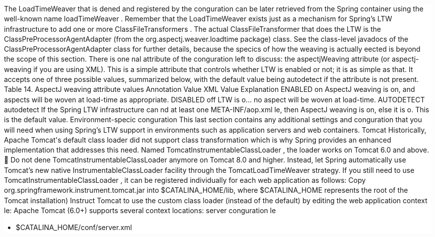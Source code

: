 


The LoadTimeWeaver that is dened
and registered by the conguration
can be later
retrieved from the Spring container using the well-known name loadTimeWeaver .
Remember that the LoadTimeWeaver exists just as a mechanism for Spring’s LTW
infrastructure to add one or more ClassFileTransformers . The actual
ClassFileTransformer that does the LTW is the ClassPreProcessorAgentAdapter (from the
org.aspectj.weaver.loadtime package) class. See the class-level javadocs of the
ClassPreProcessorAgentAdapter class for further details, because the specics
of how the
weaving is actually eected
is beyond the scope of this section.
There is one nal
attribute of the conguration
left to discuss: the aspectjWeaving
attribute (or aspectj-weaving if you are using XML). This is a simple attribute that controls
whether LTW is enabled or not; it is as simple as that. It accepts one of three possible
values, summarized below, with the default value being autodetect if the attribute is not
present.
Table 14. AspectJ weaving attribute values
Annotation Value XML Value Explanation
ENABLED on AspectJ weaving is on, and
aspects will be woven at
load-time as appropriate.
DISABLED off LTW is o…
no aspect will
be woven at load-time.
AUTODETECT autodetect If the Spring LTW
infrastructure can nd
at
least one META-INF/aop.xml
le,
then AspectJ weaving
is on, else it is o.
This is
the default value.
Environment-specic
conguration
This last section contains any additional settings and conguration
that you will need
when using Spring’s LTW support in environments such as application servers and web
containers.
Tomcat
Historically, Apache Tomcat's default class loader did not support class transformation
which is why Spring provides an enhanced implementation that addresses this need.
Named TomcatInstrumentableClassLoader , the loader works on Tomcat 6.0 and above.

Do not dene
TomcatInstrumentableClassLoader anymore on Tomcat 8.0
and higher. Instead, let Spring automatically use Tomcat’s new native
InstrumentableClassLoader facility through the TomcatLoadTimeWeaver
strategy.
If you still need to use TomcatInstrumentableClassLoader , it can be registered individually
for each web application as follows:
Copy org.springframework.instrument.tomcat.jar into $CATALINA_HOME/lib, where
$CATALINA_HOME represents the root of the Tomcat installation)
Instruct Tomcat to use the custom class loader (instead of the default) by editing the
web application context le:
Apache Tomcat (6.0+) supports several context locations:
server conguration
le
- $CATALINA_HOME/conf/server.xml